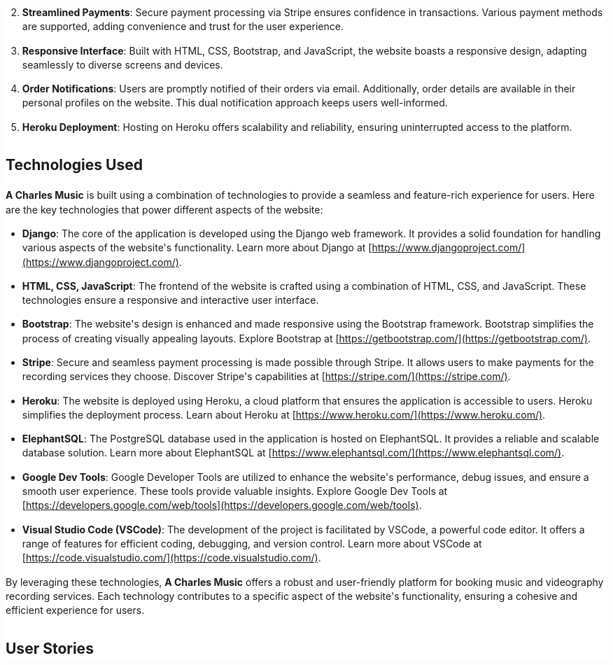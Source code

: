 2. **Streamlined Payments**: Secure payment processing via Stripe ensures confidence in transactions. Various payment methods are supported, adding convenience and trust for the user experience.

3. **Responsive Interface**: Built with HTML, CSS, Bootstrap, and JavaScript, the website boasts a responsive design, adapting seamlessly to diverse screens and devices.

4. **Order Notifications**: Users are promptly notified of their orders via email. Additionally, order details are available in their personal profiles on the website. This dual notification approach keeps users well-informed.

5. **Heroku Deployment**: Hosting on Heroku offers scalability and reliability, ensuring uninterrupted access to the platform.

## Technologies Used

**A Charles Music** is built using a combination of technologies to provide a seamless and feature-rich experience for users. Here are the key technologies that power different aspects of the website:

- **Django**: The core of the application is developed using the Django web framework. It provides a solid foundation for handling various aspects of the website's functionality. Learn more about Django at [https://www.djangoproject.com/](https://www.djangoproject.com/).

- **HTML, CSS, JavaScript**: The frontend of the website is crafted using a combination of HTML, CSS, and JavaScript. These technologies ensure a responsive and interactive user interface.

- **Bootstrap**: The website's design is enhanced and made responsive using the Bootstrap framework. Bootstrap simplifies the process of creating visually appealing layouts. Explore Bootstrap at [https://getbootstrap.com/](https://getbootstrap.com/).

- **Stripe**: Secure and seamless payment processing is made possible through Stripe. It allows users to make payments for the recording services they choose. Discover Stripe's capabilities at [https://stripe.com/](https://stripe.com/).

- **Heroku**: The website is deployed using Heroku, a cloud platform that ensures the application is accessible to users. Heroku simplifies the deployment process. Learn about Heroku at [https://www.heroku.com/](https://www.heroku.com/).

- **ElephantSQL**: The PostgreSQL database used in the application is hosted on ElephantSQL. It provides a reliable and scalable database solution. Learn more about ElephantSQL at [https://www.elephantsql.com/](https://www.elephantsql.com/).

- **Google Dev Tools**: Google Developer Tools are utilized to enhance the website's performance, debug issues, and ensure a smooth user experience. These tools provide valuable insights. Explore Google Dev Tools at [https://developers.google.com/web/tools](https://developers.google.com/web/tools).

- **Visual Studio Code (VSCode)**: The development of the project is facilitated by VSCode, a powerful code editor. It offers a range of features for efficient coding, debugging, and version control. Learn more about VSCode at [https://code.visualstudio.com/](https://code.visualstudio.com/).

By leveraging these technologies, **A Charles Music** offers a robust and user-friendly platform for booking music and videography recording services. Each technology contributes to a specific aspect of the website's functionality, ensuring a cohesive and efficient experience for users.

## User Stories
